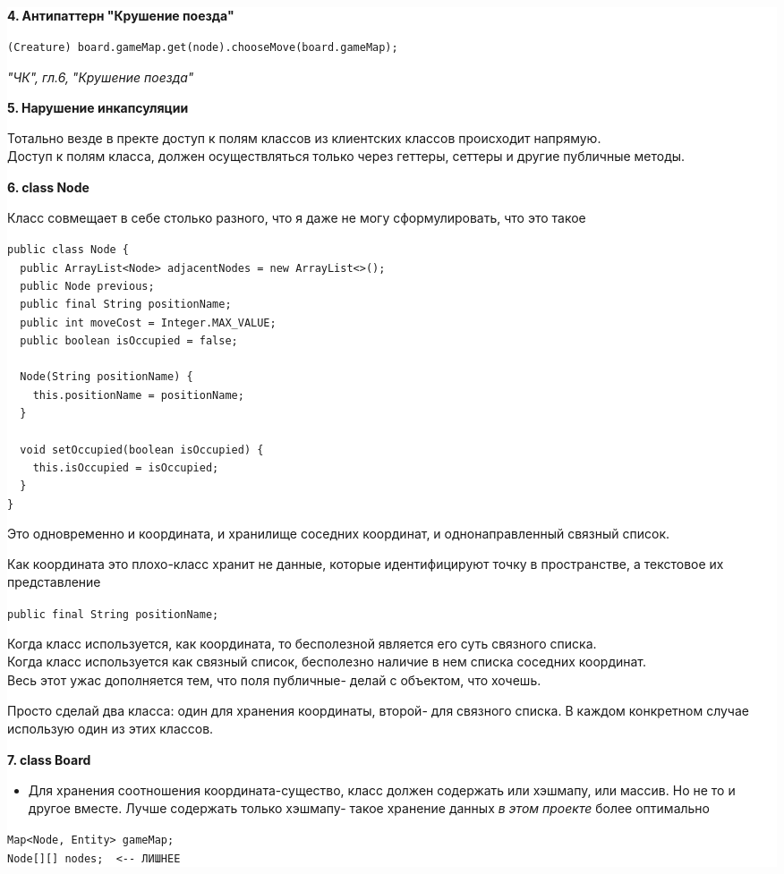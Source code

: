 **4. Антипаттерн "Крушение поезда"**
```
(Creature) board.gameMap.get(node).chooseMove(board.gameMap);
```
*"ЧК", гл.6, "Крушение поезда"*

**5. Нарушение инкапсуляции**

Тотально везде в пректе доступ к полям классов из клиентских классов происходит напрямую.  
Доступ к полям класса, должен осуществляться только через геттеры, сеттеры и другие публичные методы.

**6. class Node**

Класс совмещает в себе столько разного, что я даже не могу сформулировать, что это такое 
```
public class Node {
  public ArrayList<Node> adjacentNodes = new ArrayList<>();
  public Node previous;
  public final String positionName;
  public int moveCost = Integer.MAX_VALUE;
  public boolean isOccupied = false;

  Node(String positionName) {
    this.positionName = positionName;
  }

  void setOccupied(boolean isOccupied) {
    this.isOccupied = isOccupied;
  }
}
```
Это одновременно и координата, и хранилище соседних координат, и однонаправленный связный список. 

Как координата это плохо-класс хранит не данные, которые идентифицируют точку в пространстве, а текстовое их представление
```
public final String positionName;
```

Когда класс используется, как координата, то бесполезной является его суть связного списка.  
Когда класс используется как связный список, бесполезно наличие в нем списка соседних координат.  
Весь этот ужас дополняется тем, что поля публичные- делай с объектом, что хочешь.

Просто сделай два класса: один для хранения координаты, второй- для связного списка. В каждом конкретном случае использую один из этих классов.

**7. class Board**

- Для хранения соотношения координата-существо, класс должен содержать или хэшмапу, или массив. Но не то и другое вместе. 
Лучше содержать только хэшмапу- такое хранение данных *в этом проекте* более оптимально
```
Map<Node, Entity> gameMap;  
Node[][] nodes;  <-- ЛИШНЕЕ
```
